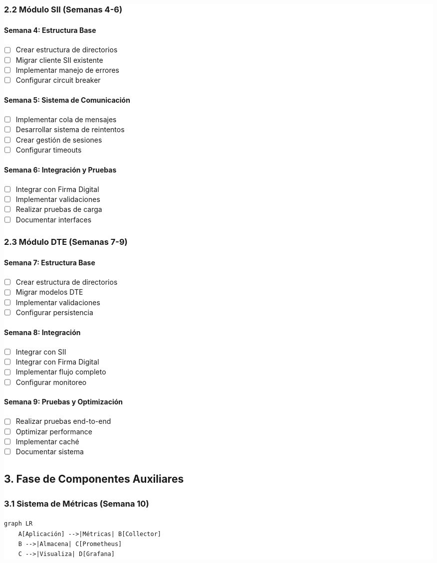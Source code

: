### 2.2 Módulo SII (Semanas 4-6)

#### Semana 4: Estructura Base
- [ ] Crear estructura de directorios
- [ ] Migrar cliente SII existente
- [ ] Implementar manejo de errores
- [ ] Configurar circuit breaker

#### Semana 5: Sistema de Comunicación
- [ ] Implementar cola de mensajes
- [ ] Desarrollar sistema de reintentos
- [ ] Crear gestión de sesiones
- [ ] Configurar timeouts

#### Semana 6: Integración y Pruebas
- [ ] Integrar con Firma Digital
- [ ] Implementar validaciones
- [ ] Realizar pruebas de carga
- [ ] Documentar interfaces

### 2.3 Módulo DTE (Semanas 7-9)

#### Semana 7: Estructura Base
- [ ] Crear estructura de directorios
- [ ] Migrar modelos DTE
- [ ] Implementar validaciones
- [ ] Configurar persistencia

#### Semana 8: Integración
- [ ] Integrar con SII
- [ ] Integrar con Firma Digital
- [ ] Implementar flujo completo
- [ ] Configurar monitoreo

#### Semana 9: Pruebas y Optimización
- [ ] Realizar pruebas end-to-end
- [ ] Optimizar performance
- [ ] Implementar caché
- [ ] Documentar sistema

## 3. Fase de Componentes Auxiliares

### 3.1 Sistema de Métricas (Semana 10)
```mermaid
graph LR
    A[Aplicación] -->|Métricas| B[Collector]
    B -->|Almacena| C[Prometheus]
    C -->|Visualiza| D[Grafana]
```
